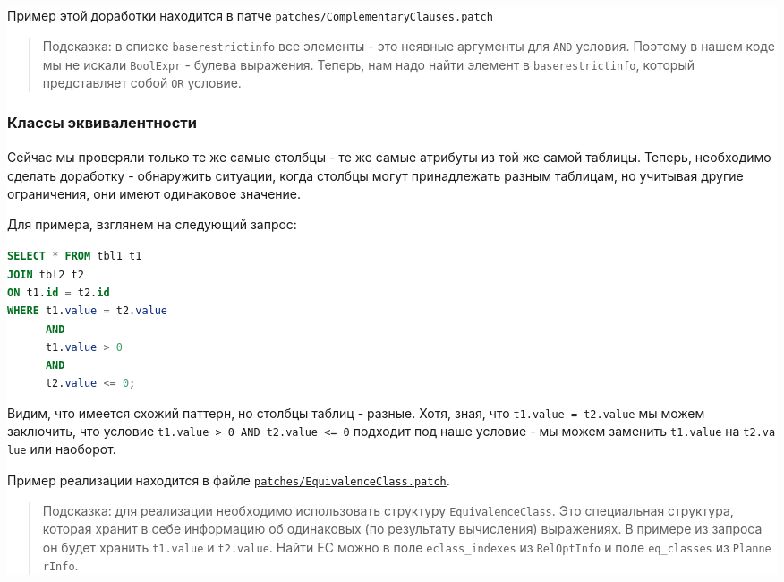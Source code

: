 Пример этой доработки находится в патче `patches/ComplementaryClauses.patch`

> Подсказка: в списке `baserestrictinfo` все элементы - это неявные аргументы для
> `AND` условия. Поэтому в нашем коде мы не искали `BoolExpr` - булева выражения.
> Теперь, нам надо найти элемент в `baserestrictinfo`, который представляет собой
> `OR` условие.

### Классы эквивалентности

Сейчас мы проверяли только те же самые столбцы - те же самые атрибуты из той же
самой таблицы. Теперь, необходимо сделать доработку - обнаружить ситуации, когда
столбцы могут принадлежать разным таблицам, но учитывая другие ограничения,
они имеют одинаковое значение.

Для примера, взглянем на следующий запрос:

```sql
SELECT * FROM tbl1 t1
JOIN tbl2 t2
ON t1.id = t2.id
WHERE t1.value = t2.value
      AND
      t1.value > 0
      AND
      t2.value <= 0;
```

Видим, что имеется схожий паттерн, но столбцы таблиц - разные. Хотя, зная, что
`t1.value = t2.value` мы можем заключить, что условие `t1.value > 0 AND t2.value <= 0`
подходит под наше условие - мы можем заменить `t1.value` на `t2.value` или наоборот.

Пример реализации находится в файле [`patches/EquivalenceClass.patch`](patches/EquivalenceClass.patch).

> Подсказка: для реализации необходимо использовать структуру `EquivalenceClass`.
> Это специальная структура, которая хранит в себе информацию об одинаковых (по
> результату вычисления) выражениях. В примере из запроса он будет хранить
> `t1.value` и `t2.value`.
> Найти EC можно в поле `eclass_indexes` из `RelOptInfo` и поле `eq_classes` из
> `PlannerInfo`.
